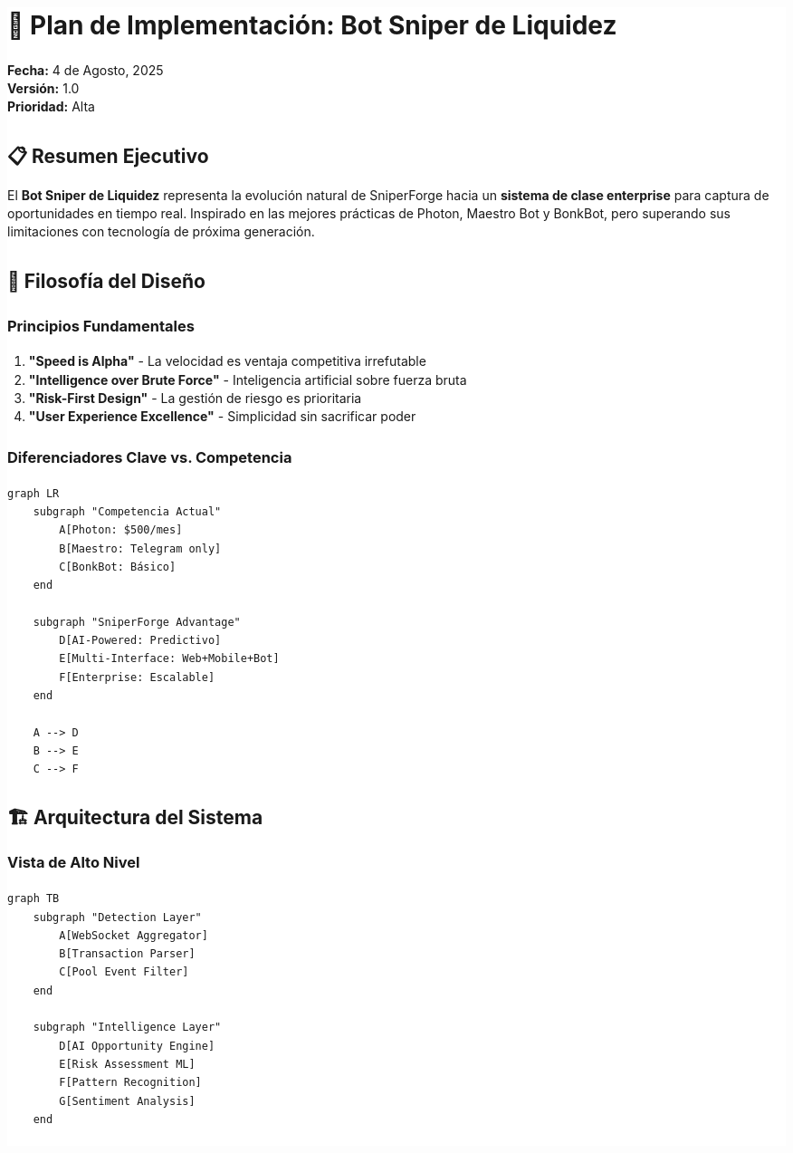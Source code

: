 # 🎯 Plan de Implementación: Bot Sniper de Liquidez

**Fecha:** 4 de Agosto, 2025  
**Versión:** 1.0  
**Prioridad:** Alta  

## 📋 Resumen Ejecutivo

El **Bot Sniper de Liquidez** representa la evolución natural de SniperForge hacia un **sistema de clase enterprise** para captura de oportunidades en tiempo real. Inspirado en las mejores prácticas de Photon, Maestro Bot y BonkBot, pero superando sus limitaciones con tecnología de próxima generación.

## 🎯 Filosofía del Diseño

### **Principios Fundamentales**

1. **"Speed is Alpha"** - La velocidad es ventaja competitiva irrefutable
2. **"Intelligence over Brute Force"** - Inteligencia artificial sobre fuerza bruta
3. **"Risk-First Design"** - La gestión de riesgo es prioritaria
4. **"User Experience Excellence"** - Simplicidad sin sacrificar poder

### **Diferenciadores Clave vs. Competencia**

```mermaid
graph LR
    subgraph "Competencia Actual"
        A[Photon: $500/mes]
        B[Maestro: Telegram only]
        C[BonkBot: Básico]
    end
    
    subgraph "SniperForge Advantage"
        D[AI-Powered: Predictivo]
        E[Multi-Interface: Web+Mobile+Bot]
        F[Enterprise: Escalable]
    end
    
    A --> D
    B --> E
    C --> F
```

## 🏗️ Arquitectura del Sistema

### **Vista de Alto Nivel**

```mermaid
graph TB
    subgraph "Detection Layer"
        A[WebSocket Aggregator]
        B[Transaction Parser]
        C[Pool Event Filter]
    end
    
    subgraph "Intelligence Layer"
        D[AI Opportunity Engine]
        E[Risk Assessment ML]
        F[Pattern Recognition]
        G[Sentiment Analysis]
    end
    
```